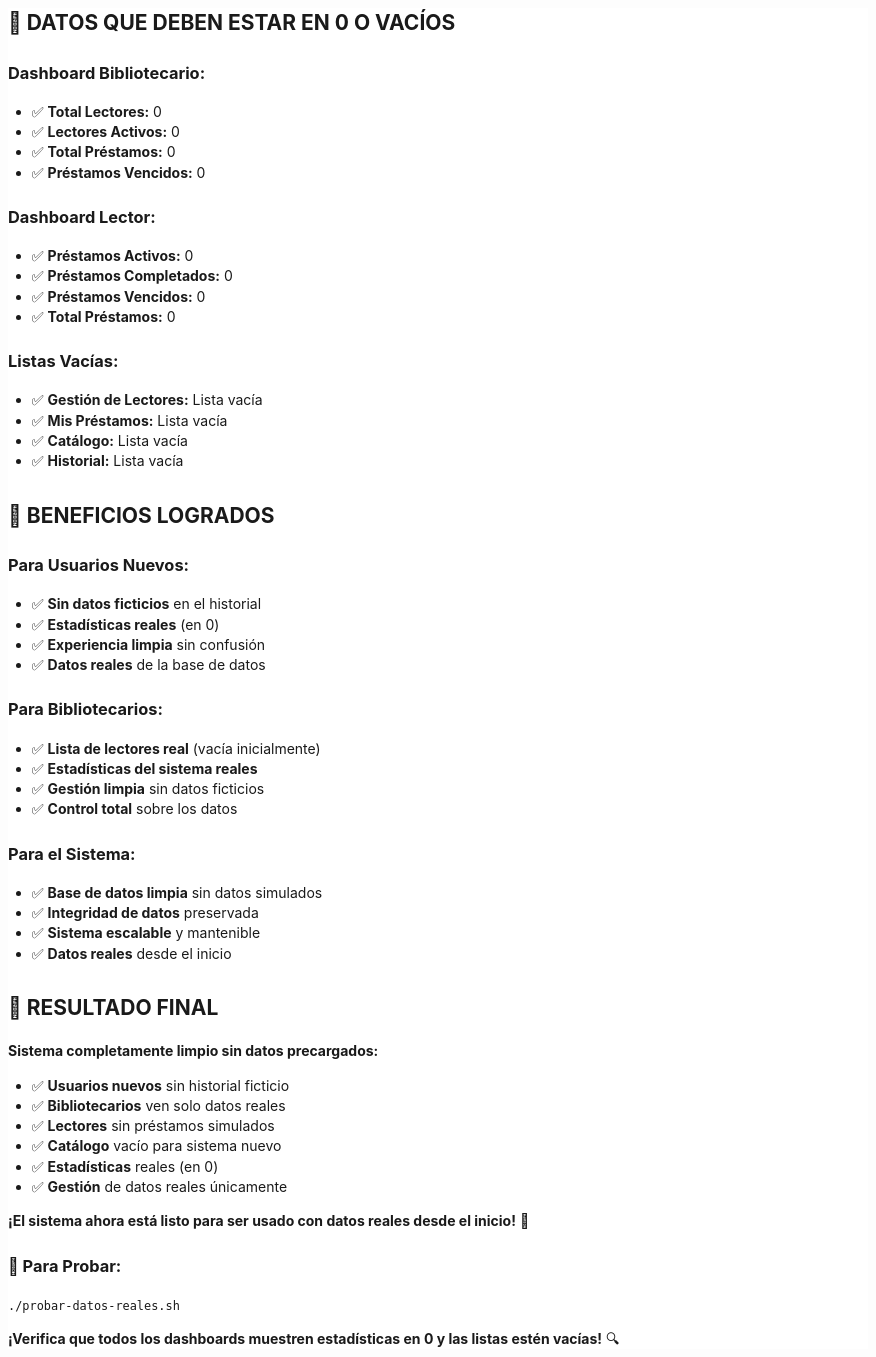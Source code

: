 ## 🎯 **DATOS QUE DEBEN ESTAR EN 0 O VACÍOS**

### **Dashboard Bibliotecario:**
- ✅ **Total Lectores:** 0
- ✅ **Lectores Activos:** 0
- ✅ **Total Préstamos:** 0
- ✅ **Préstamos Vencidos:** 0

### **Dashboard Lector:**
- ✅ **Préstamos Activos:** 0
- ✅ **Préstamos Completados:** 0
- ✅ **Préstamos Vencidos:** 0
- ✅ **Total Préstamos:** 0

### **Listas Vacías:**
- ✅ **Gestión de Lectores:** Lista vacía
- ✅ **Mis Préstamos:** Lista vacía
- ✅ **Catálogo:** Lista vacía
- ✅ **Historial:** Lista vacía

## 🚀 **BENEFICIOS LOGRADOS**

### **Para Usuarios Nuevos:**
- ✅ **Sin datos ficticios** en el historial
- ✅ **Estadísticas reales** (en 0)
- ✅ **Experiencia limpia** sin confusión
- ✅ **Datos reales** de la base de datos

### **Para Bibliotecarios:**
- ✅ **Lista de lectores real** (vacía inicialmente)
- ✅ **Estadísticas del sistema reales**
- ✅ **Gestión limpia** sin datos ficticios
- ✅ **Control total** sobre los datos

### **Para el Sistema:**
- ✅ **Base de datos limpia** sin datos simulados
- ✅ **Integridad de datos** preservada
- ✅ **Sistema escalable** y mantenible
- ✅ **Datos reales** desde el inicio

## 🎉 **RESULTADO FINAL**

**Sistema completamente limpio sin datos precargados:**

- ✅ **Usuarios nuevos** sin historial ficticio
- ✅ **Bibliotecarios** ven solo datos reales
- ✅ **Lectores** sin préstamos simulados
- ✅ **Catálogo** vacío para sistema nuevo
- ✅ **Estadísticas** reales (en 0)
- ✅ **Gestión** de datos reales únicamente

**¡El sistema ahora está listo para ser usado con datos reales desde el inicio!** 🎉

### **🔧 Para Probar:**
```bash
./probar-datos-reales.sh
```

**¡Verifica que todos los dashboards muestren estadísticas en 0 y las listas estén vacías!** 🔍
